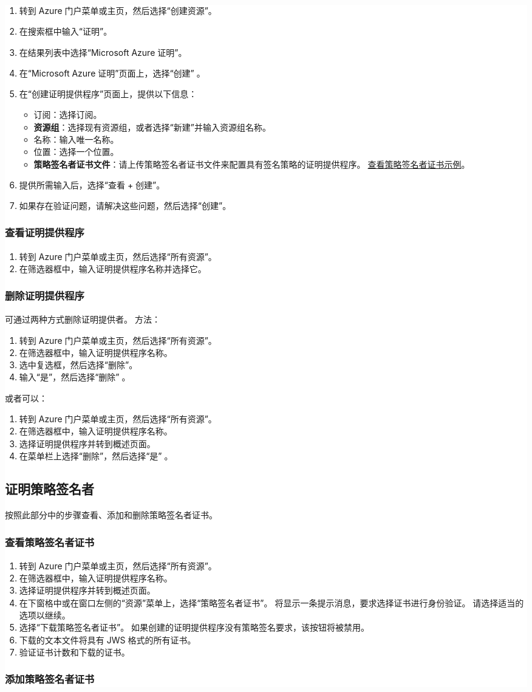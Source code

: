 1. 转到 Azure 门户菜单或主页，然后选择“创建资源”。
1. 在搜索框中输入“证明”。
1. 在结果列表中选择“Microsoft Azure 证明”。
1. 在“Microsoft Azure 证明”页面上，选择“创建” 。
1. 在“创建证明提供程序”页面上，提供以下信息：

   - 订阅：选择订阅。
   - **资源组**：选择现有资源组，或者选择“新建”并输入资源组名称。
   - 名称：输入唯一名称。
   - 位置：选择一个位置。
   - **策略签名者证书文件**：请上传策略签名者证书文件来配置具有签名策略的证明提供程序。 [查看策略签名者证书示例](./policy-signer-examples.md)。

1. 提供所需输入后，选择“查看 + 创建”。
1. 如果存在验证问题，请解决这些问题，然后选择“创建”。

### <a name="view-the-attestation-provider"></a>查看证明提供程序

1. 转到 Azure 门户菜单或主页，然后选择“所有资源”。
1. 在筛选器框中，输入证明提供程序名称并选择它。

### <a name="delete-the-attestation-provider"></a>删除证明提供程序

可通过两种方式删除证明提供者。 方法：

1. 转到 Azure 门户菜单或主页，然后选择“所有资源”。
1. 在筛选器框中，输入证明提供程序名称。
1. 选中复选框，然后选择“删除”。
1. 输入“是”，然后选择“删除” 。

或者可以：

1. 转到 Azure 门户菜单或主页，然后选择“所有资源”。
1. 在筛选器框中，输入证明提供程序名称。
1. 选择证明提供程序并转到概述页面。
1. 在菜单栏上选择“删除”，然后选择“是” 。

## <a name="attestation-policy-signers"></a>证明策略签名者

按照此部分中的步骤查看、添加和删除策略签名者证书。

### <a name="view-the-policy-signer-certificates"></a>查看策略签名者证书

1. 转到 Azure 门户菜单或主页，然后选择“所有资源”。
1. 在筛选器框中，输入证明提供程序名称。
1. 选择证明提供程序并转到概述页面。
1. 在下窗格中或在窗口左侧的“资源”菜单上，选择“策略签名者证书”。 将显示一条提示消息，要求选择证书进行身份验证。 请选择适当的选项以继续。
1. 选择“下载策略签名者证书”。 如果创建的证明提供程序没有策略签名要求，该按钮将被禁用。
1. 下载的文本文件将具有 JWS 格式的所有证书。
1. 验证证书计数和下载的证书。

### <a name="add-the-policy-signer-certificate"></a>添加策略签名者证书
